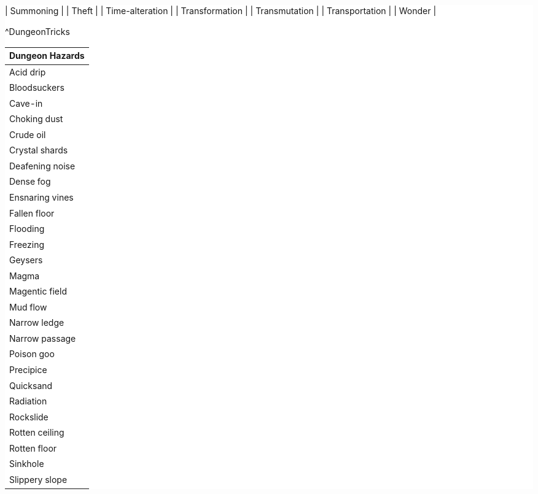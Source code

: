 | Summoning |
| Theft |
| Time-alteration |
| Transformation |
| Transmutation |
| Transportation |
| Wonder |

^DungeonTricks


| Dungeon Hazards |
| - |
| Acid drip |
| Bloodsuckers |
| Cave-in |
| Choking dust |
| Crude oil |
| Crystal shards |
| Deafening noise |
| Dense fog |
| Ensnaring vines |
| Fallen floor |
| Flooding |
| Freezing |
| Geysers |
| Magma |
| Magentic field |
| Mud flow |
| Narrow ledge |
| Narrow passage |
| Poison goo |
| Precipice |
| Quicksand |
| Radiation |
| Rockslide |
| Rotten ceiling |
| Rotten floor |
| Sinkhole |
| Slippery slope |